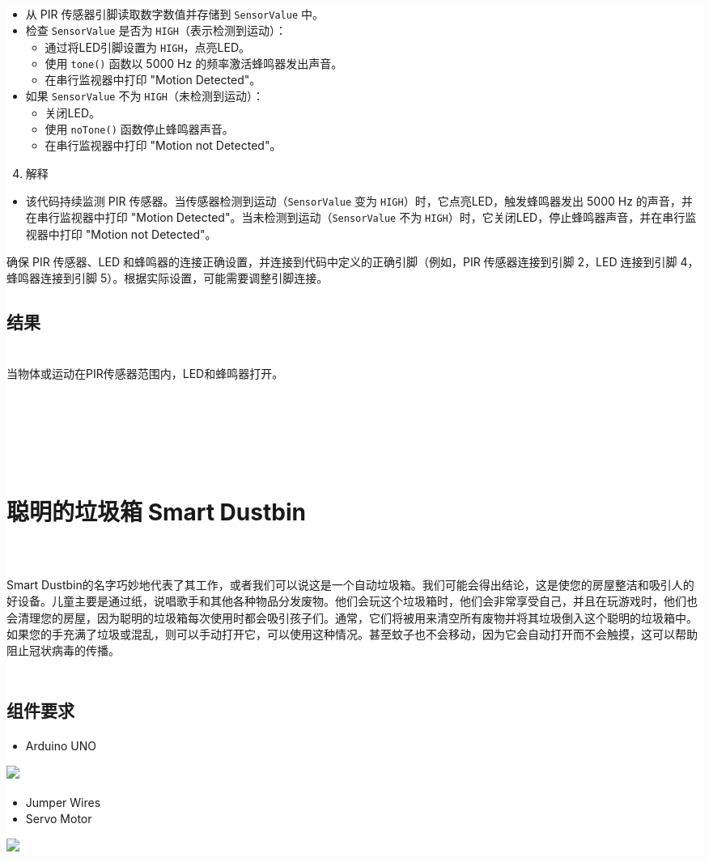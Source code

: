 - 从 PIR 传感器引脚读取数字数值并存储到 `SensorValue` 中。
- 检查 `SensorValue` 是否为 `HIGH`（表示检测到运动）：
  - 通过将LED引脚设置为 `HIGH`，点亮LED。
  - 使用 `tone()` 函数以 5000 Hz 的频率激活蜂鸣器发出声音。
  - 在串行监视器中打印 "Motion Detected"。
- 如果 `SensorValue` 不为 `HIGH`（未检测到运动）：
  - 关闭LED。
  - 使用 `noTone()` 函数停止蜂鸣器声音。
  - 在串行监视器中打印 "Motion not Detected"。

4. 解释

- 该代码持续监测 PIR 传感器。当传感器检测到运动（`SensorValue` 变为 `HIGH`）时，它点亮LED，触发蜂鸣器发出 5000 Hz 的声音，并在串行监视器中打印 "Motion Detected"。当未检测到运动（`SensorValue` 不为 `HIGH`）时，它关闭LED，停止蜂鸣器声音，并在串行监视器中打印 "Motion not Detected"。

确保 PIR 传感器、LED 和蜂鸣器的连接正确设置，并连接到代码中定义的正确引脚（例如，PIR 传感器连接到引脚 2，LED 连接到引脚 4，蜂鸣器连接到引脚 5）。根据实际设置，可能需要调整引脚连接。


## **结果**

<br>
 当物体或运动在PIR传感器范围内，LED和蜂鸣器打开。
<br>
<br>
 <video width="700" controls>
  <source src="PM\AD\PIR\pir_video.mp4" type="video/mp4">
  <source src="PM\AD\PIR\pir_video.mp4" type="video/ogg">
您的浏览器不支持视频标签。
</video>
<br>
<br>
<br>
<br>

# 聪明的垃圾箱 Smart Dustbin

<br>
<br>
Smart Dustbin的名字巧妙地代表了其工作，或者我们可以说这是一个自动垃圾箱。我们可能会得出结论，这是使您的房屋整洁和吸引人的好设备。儿童主要是通过纸，说唱歌手和其他各种物品分发废物。他们会玩这个垃圾箱时，他们会非常享受自己，并且在玩游戏时，他们也会清理您的房屋，因为聪明的垃圾箱每次使用时都会吸引孩子们。通常，它们将被用来清空所有废物并将其垃圾倒入这个聪明的垃圾箱中。如果您的手充满了垃圾或混乱，则可以手动打开它，可以使用这种情况。甚至蚊子也不会移动，因为它会自动打开而不会触摸，这可以帮助阻止冠状病毒的传播。
<BR><BR>

## 组件要求

- Arduino UNO<br>
<img src="PM\AD\Ultrasonic\uno.jpg">

- Jumper Wires<br>
- Servo Motor<br>
<img src="PM\AD\Ultrasonic\servo.jpg">
